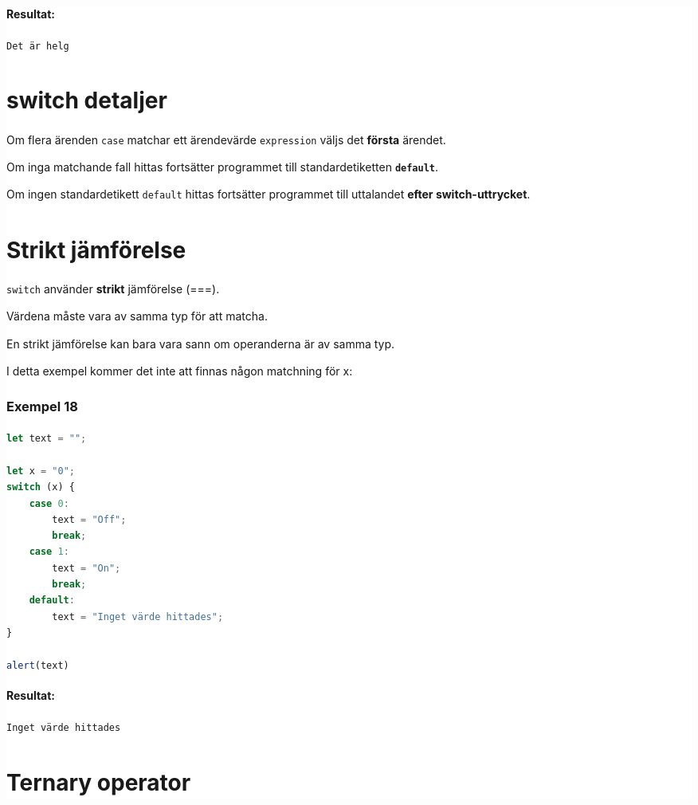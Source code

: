 #### Resultat:

```
Det är helg
```

# switch detaljer

Om flera ärenden `case` matchar ett ärendevärde `expression` väljs det **första** ärendet.

Om inga matchande fall hittas fortsätter programmet till standardetiketten **`default`**.

Om ingen standardetikett `default` hittas fortsätter programmet till uttalandet **efter switch-uttrycket**.

# Strikt jämförelse

`switch` använder **strikt** jämförelse (===).

Värdena måste vara av samma typ för att matcha.

En strikt jämförelse kan bara vara sann om operanderna är av samma typ.

I detta exempel kommer det inte att finnas någon matchning för x:

### Exempel 18

```javascript
let text = "";

let x = "0";
switch (x) {
    case 0:
        text = "Off";
        break;
    case 1:
        text = "On";
        break;
    default:
        text = "Inget värde hittades";
}

alert(text)
```

#### Resultat:

```
Inget värde hittades
```

# Ternary operator
